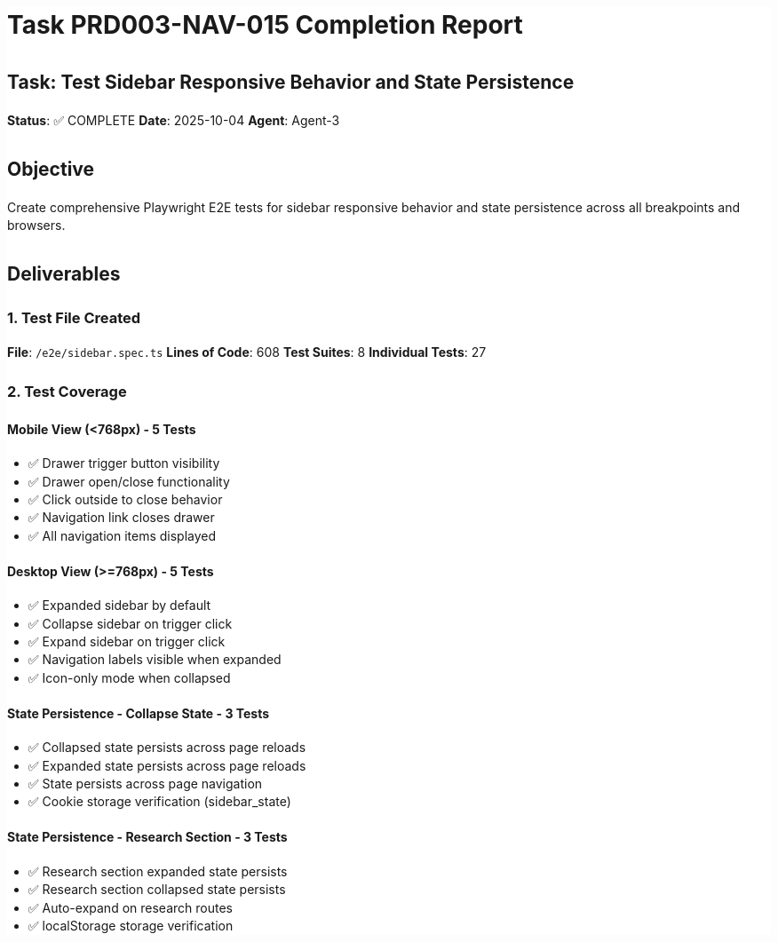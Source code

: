 # Task PRD003-NAV-015 Completion Report

## Task: Test Sidebar Responsive Behavior and State Persistence

**Status**: ✅ COMPLETE
**Date**: 2025-10-04
**Agent**: Agent-3

## Objective

Create comprehensive Playwright E2E tests for sidebar responsive behavior and state persistence across all breakpoints and browsers.

## Deliverables

### 1. Test File Created

**File**: `/e2e/sidebar.spec.ts`
**Lines of Code**: 608
**Test Suites**: 8
**Individual Tests**: 27

### 2. Test Coverage

#### Mobile View (<768px) - 5 Tests
- ✅ Drawer trigger button visibility
- ✅ Drawer open/close functionality
- ✅ Click outside to close behavior
- ✅ Navigation link closes drawer
- ✅ All navigation items displayed

#### Desktop View (>=768px) - 5 Tests
- ✅ Expanded sidebar by default
- ✅ Collapse sidebar on trigger click
- ✅ Expand sidebar on trigger click
- ✅ Navigation labels visible when expanded
- ✅ Icon-only mode when collapsed

#### State Persistence - Collapse State - 3 Tests
- ✅ Collapsed state persists across page reloads
- ✅ Expanded state persists across page reloads
- ✅ State persists across page navigation
- ✅ Cookie storage verification (sidebar_state)

#### State Persistence - Research Section - 3 Tests
- ✅ Research section expanded state persists
- ✅ Research section collapsed state persists
- ✅ Auto-expand on research routes
- ✅ localStorage storage verification
